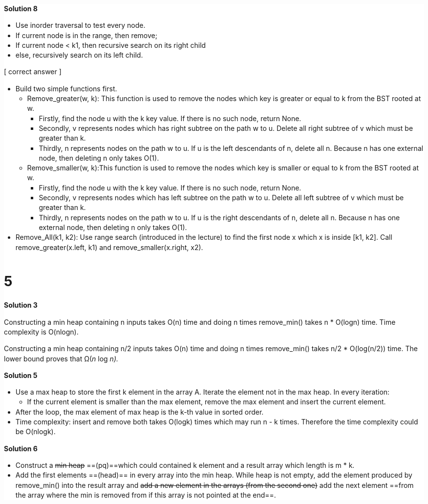 **Solution 8**

- Use inorder traversal to test every node.
- If current node is in the range, then remove;
- If current node < k1, then recursive search on its right child
- else, recursively search on its left child.

[ correct answer ]

- Build two simple functions first.
    - Remove_greater(w, k): This function is used to remove the nodes which key is greater or equal to k from the BST rooted at w.
        - Firstly, find the node u with the k key value. If there is no such node, return None.
        - Secondly, v represents nodes which has right subtree on the path w to u. Delete all right subtree of v which must be greater than k.
        - Thirdly, n represents nodes on the path w to u. If u is the left descendants of n, delete all n. Because n has one external node, then deleting n only takes O(1).
    - Remove_smaller(w, k):This function is used to remove the nodes which key is smaller or equal to k from the BST rooted at w.
        - Firstly, find the node u with the k key value. If there is no such node, return None.
        - Secondly, v represents nodes which has left subtree on the path w to u. Delete all left subtree of v which must be greater than k.
        - Thirdly, n represents nodes on the path w to u. If u is the right descendants of n, delete all n. Because n has one external node, then deleting n only takes O(1).
- Remove_All(k1, k2): Use range search (introduced in the lecture) to find the first node x which x is inside [k1, k2]. Call remove_greater(x.left, k1) and remove_smaller(x.right, x2).

# 5

**Solution 3**

Constructing a min heap containing n inputs takes O(n) time and doing n times remove_min() takes n * O(logn) time. Time complexity is O(nlogn).

Constructing a min heap containing n/2 inputs takes O(n) time and doing n times remove_min() takes n/2 * O(log(n/2)) time. The lower bound proves that Ω(_n_ log _n)._

  

**Solution 5**

- Use a max heap to store the first k element in the array A. Iterate the element not in the max heap. In every iteration:
    - If the current element is smaller than the max element, remove the max element and insert the current element.
- After the loop, the max element of max heap is the k-th value in sorted order.
- Time complexity: insert and remove both takes O(logk) times which may run n - k times. Therefore the time complexity could be O(nlogk).

**Solution 6**

- Construct a ~~min heap~~ ==(pq)==which could contained k element and a result array which length is m * k.
- Add the first elements ==(head)== in every array into the min heap. While heap is not empty, add the element produced by remove_min() into the result array and ~~add a new element in the arrays (from the second one)~~ add the next element ==from the array where the min is removed from if this array is not pointed at the end==.
